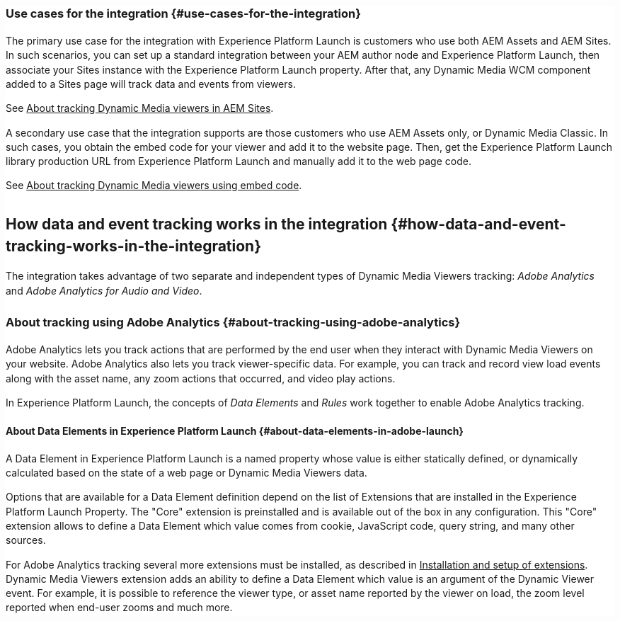 ### Use cases for the integration {#use-cases-for-the-integration}

The primary use case for the integration with Experience Platform Launch is customers who use both AEM Assets and AEM Sites. In such scenarios, you can set up a standard integration between your AEM author node and Experience Platform Launch, then associate your Sites instance with the Experience Platform Launch property. After that, any Dynamic Media WCM component added to a Sites page will track data and events from viewers.

See [About tracking Dynamic Media viewers in AEM Sites](https://wiki.corp.adobe.com/display/~oufimtse/Dynamic+Media+Viewers+integration+with+Adobe+Launch#DynamicMediaViewersintegrationwithAdobeLaunch-TrackingDynamicMediaViewersinAEMSites).

A secondary use case that the integration supports are those customers who use AEM Assets only, or Dynamic Media Classic. In such cases, you obtain the embed code for your viewer and add it to the website page. Then, get the Experience Platform Launch library production URL from Experience Platform Launch and manually add it to the web page code.

See [About tracking Dynamic Media viewers using embed code](https://wiki.corp.adobe.com/display/~oufimtse/Dynamic+Media+Viewers+integration+with+Adobe+Launch#DynamicMediaViewersintegrationwithAdobeLaunch-TrackingDynamicMediaViewersusingEmbedcode).

## How data and event tracking works in the integration {#how-data-and-event-tracking-works-in-the-integration}

The integration takes advantage of two separate and independent types of Dynamic Media Viewers tracking: *Adobe Analytics* and *Adobe Analytics for Audio and Video*.

### About tracking using Adobe Analytics  {#about-tracking-using-adobe-analytics}

Adobe Analytics lets you track actions that are performed by the end user when they interact with Dynamic Media Viewers on your website. Adobe Analytics also lets you track viewer-specific data. For example, you can track and record view load events along with the asset name, any zoom actions that occurred, and video play actions.

In Experience Platform Launch, the concepts of *Data Elements* and *Rules* work together to enable Adobe Analytics tracking.

#### About Data Elements in Experience Platform Launch {#about-data-elements-in-adobe-launch}

A Data Element in Experience Platform Launch is a named property whose value is either statically defined, or dynamically calculated based on the state of a web page or Dynamic Media Viewers data.

Options that are available for a Data Element definition depend on the list of Extensions that are installed in the Experience Platform Launch Property. The "Core" extension is preinstalled and is available out of the box in any configuration. This "Core" extension allows to define a Data Element which value comes from cookie, JavaScript code, query string, and many other sources.

For Adobe Analytics tracking several more extensions must be installed, as described in [Installation and setup of extensions](#installing-and-setup-of-extensions). Dynamic Media Viewers extension adds an ability to define a Data Element which value is an argument of the Dynamic Viewer event. For example, it is possible to reference the viewer type, or asset name reported by the viewer on load, the zoom level reported when end-user zooms and much more.
